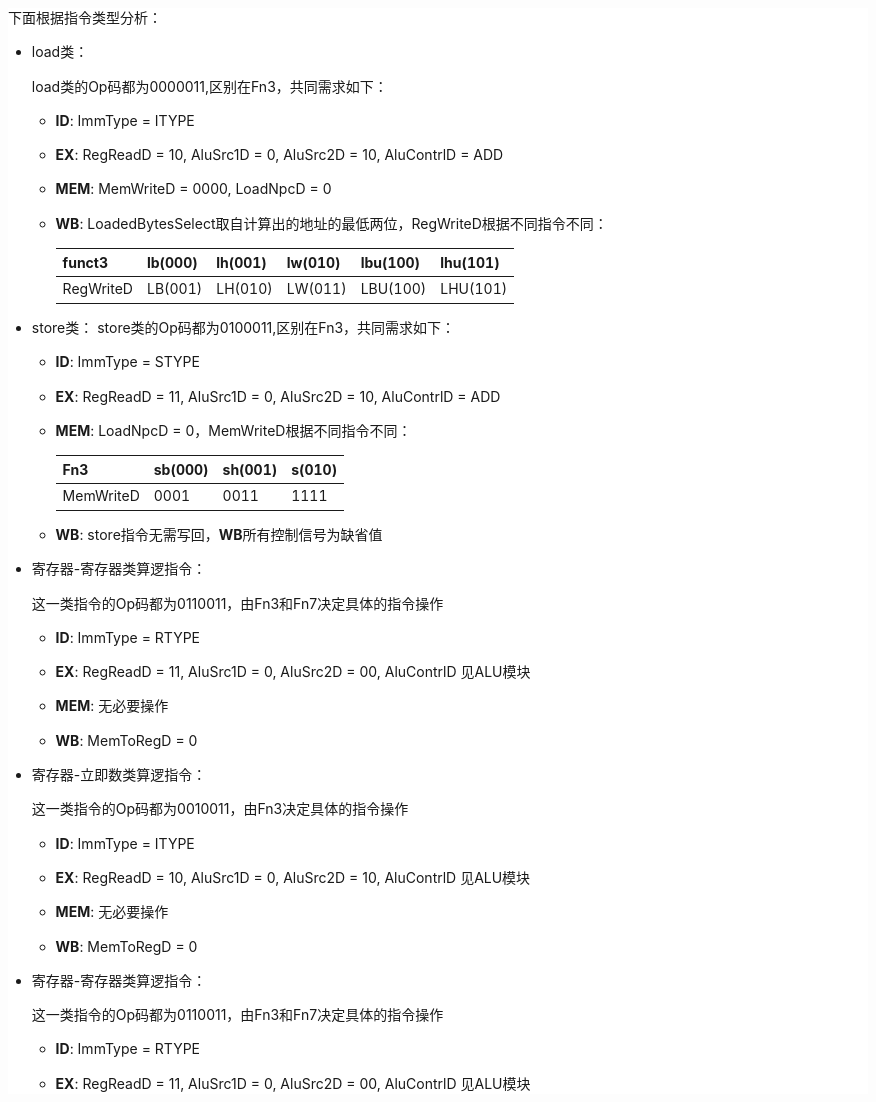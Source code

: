 下面根据指令类型分析：

- load类：

  load类的Op码都为0000011,区别在Fn3，共同需求如下：

  - **ID**: ImmType = ITYPE

  - **EX**: RegReadD = 10, AluSrc1D = 0, AluSrc2D = 10, AluContrlD = ADD

  - **MEM**: MemWriteD = 0000, LoadNpcD = 0

  - **WB**: LoadedBytesSelect取自计算出的地址的最低两位，RegWriteD根据不同指令不同：

    | funct3    | lb(000) | lh(001) | lw(010) | lbu(100) | lhu(101) |
    | --------- | ------- | ------- | ------- | -------- | -------- |
    | RegWriteD | LB(001) | LH(010) | LW(011) | LBU(100) | LHU(101) |

- store类：
  store类的Op码都为0100011,区别在Fn3，共同需求如下：

  - **ID**: ImmType = STYPE

  - **EX**: RegReadD = 11, AluSrc1D = 0, AluSrc2D = 10, AluContrlD = ADD

  - **MEM**: LoadNpcD = 0，MemWriteD根据不同指令不同：

    | Fn3       | sb(000) | sh(001) | s(010) |
    | --------- | ------- | ------- | ------ |
    | MemWriteD | 0001    | 0011    | 1111   |

  - **WB**: store指令无需写回，**WB**所有控制信号为缺省值

- 寄存器-寄存器类算逻指令：

  这一类指令的Op码都为0110011，由Fn3和Fn7决定具体的指令操作
  - **ID**: ImmType = RTYPE

  - **EX**: RegReadD = 11, AluSrc1D = 0, AluSrc2D = 00, AluContrlD 见ALU模块

  - **MEM**: 无必要操作

  - **WB**: MemToRegD = 0

- 寄存器-立即数类算逻指令：

  这一类指令的Op码都为0010011，由Fn3决定具体的指令操作
  - **ID**: ImmType = ITYPE

  - **EX**: RegReadD = 10, AluSrc1D = 0, AluSrc2D = 10, AluContrlD 见ALU模块

  - **MEM**: 无必要操作

  - **WB**: MemToRegD = 0

- 寄存器-寄存器类算逻指令：

  这一类指令的Op码都为0110011，由Fn3和Fn7决定具体的指令操作
  - **ID**: ImmType = RTYPE

  - **EX**: RegReadD = 11, AluSrc1D = 0, AluSrc2D = 00, AluContrlD 见ALU模块
